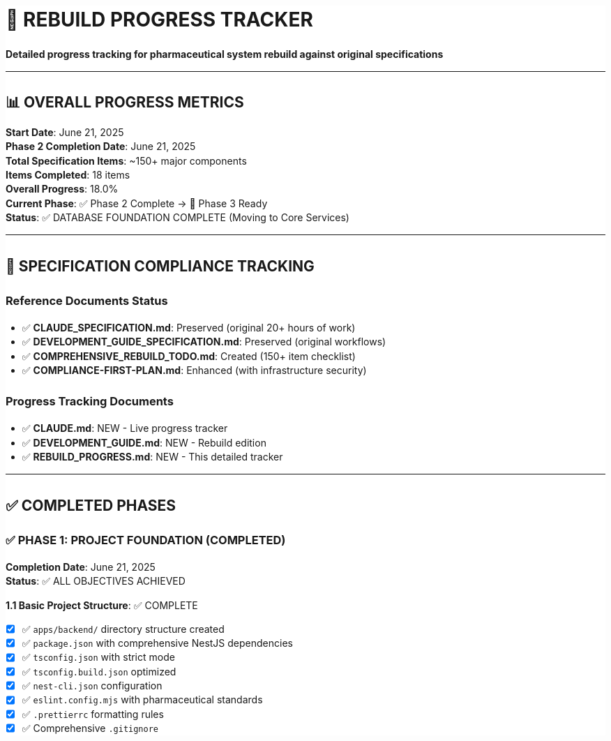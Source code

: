 # 🔄 REBUILD PROGRESS TRACKER

**Detailed progress tracking for pharmaceutical system rebuild against original specifications**

---

## 📊 OVERALL PROGRESS METRICS

**Start Date**: June 21, 2025  
**Phase 2 Completion Date**: June 21, 2025  
**Total Specification Items**: ~150+ major components  
**Items Completed**: 18 items  
**Overall Progress**: 18.0%  
**Current Phase**: ✅ Phase 2 Complete → 🚀 Phase 3 Ready  
**Status**: ✅ DATABASE FOUNDATION COMPLETE (Moving to Core Services)

---

## 🎯 SPECIFICATION COMPLIANCE TRACKING

### **Reference Documents Status**
- ✅ **CLAUDE_SPECIFICATION.md**: Preserved (original 20+ hours of work)
- ✅ **DEVELOPMENT_GUIDE_SPECIFICATION.md**: Preserved (original workflows)
- ✅ **COMPREHENSIVE_REBUILD_TODO.md**: Created (150+ item checklist)
- ✅ **COMPLIANCE-FIRST-PLAN.md**: Enhanced (with infrastructure security)

### **Progress Tracking Documents**
- ✅ **CLAUDE.md**: NEW - Live progress tracker
- ✅ **DEVELOPMENT_GUIDE.md**: NEW - Rebuild edition
- ✅ **REBUILD_PROGRESS.md**: NEW - This detailed tracker

---

## ✅ COMPLETED PHASES

### **✅ PHASE 1: PROJECT FOUNDATION (COMPLETED)**
**Completion Date**: June 21, 2025  
**Status**: ✅ ALL OBJECTIVES ACHIEVED  

**1.1 Basic Project Structure**: ✅ COMPLETE
- [x] ✅ `apps/backend/` directory structure created
- [x] ✅ `package.json` with comprehensive NestJS dependencies
- [x] ✅ `tsconfig.json` with strict mode
- [x] ✅ `tsconfig.build.json` optimized
- [x] ✅ `nest-cli.json` configuration
- [x] ✅ `eslint.config.mjs` with pharmaceutical standards
- [x] ✅ `.prettierrc` formatting rules
- [x] ✅ Comprehensive `.gitignore`
